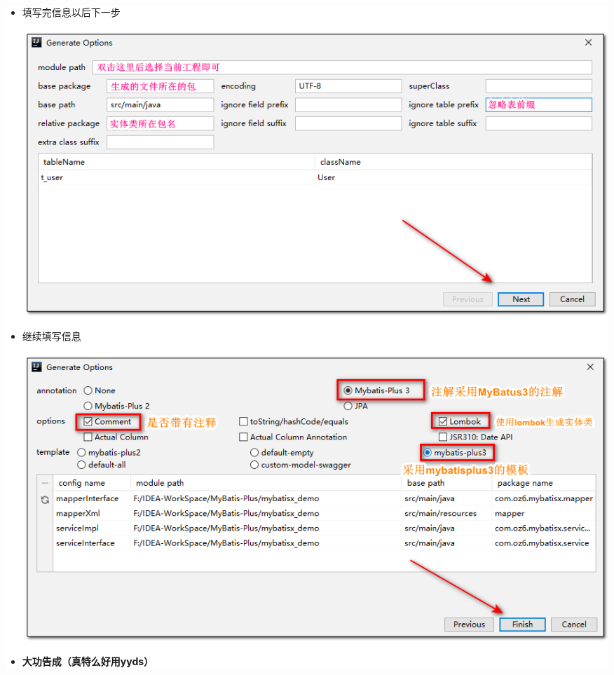 - 填写完信息以后下一步

  ![image-20220522122127649](images/28.png)

- 继续填写信息

  ![image-20220522122525598](images/29.png)

- **大功告成（真特么好用yyds）**
